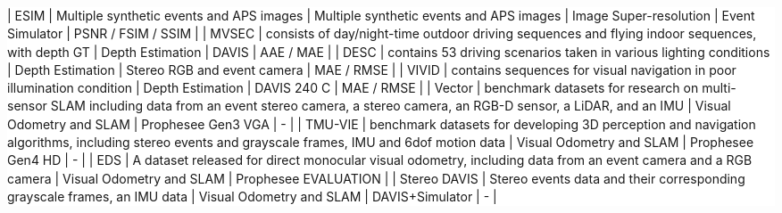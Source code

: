 | ESIM                        | Multiple synthetic events and APS images                                                                             | Multiple synthetic events and APS images | Image Super-resolution | Event Simulator | PSNR / FSIM / SSIM | 
| MVSEC                       | consists of day/night-time outdoor driving sequences and flying indoor sequences, with depth GT                      | Depth Estimation  | DAVIS | AAE / MAE |
| DESC                        | contains 53 driving scenarios taken in various lighting conditions | Depth Estimation | Stereo RGB and event camera | MAE / RMSE |
| VIVID                       | contains sequences for visual navigation in poor illumination condition | Depth Estimation |  DAVIS 240 C | MAE / RMSE | 
| Vector                      | benchmark datasets for research on multi-sensor SLAM including data from an event stereo camera, a stereo camera, an RGB-D sensor, a LiDAR, and an IMU | Visual Odometry and SLAM | Prophesee Gen3 VGA | - |
| TMU-VIE                     | benchmark datasets for developing 3D perception and navigation algorithms, including stereo events and grayscale frames, IMU and 6dof motion data | Visual Odometry and SLAM | Prophesee Gen4 HD |  - |
| EDS                         | A dataset released for direct monocular visual odometry, including data from an event camera and a RGB camera | Visual Odometry and SLAM | Prophesee EVALUATION |
| Stereo DAVIS                | Stereo events data and their corresponding grayscale frames, an IMU data | Visual Odometry and SLAM | DAVIS+Simulator | - |





